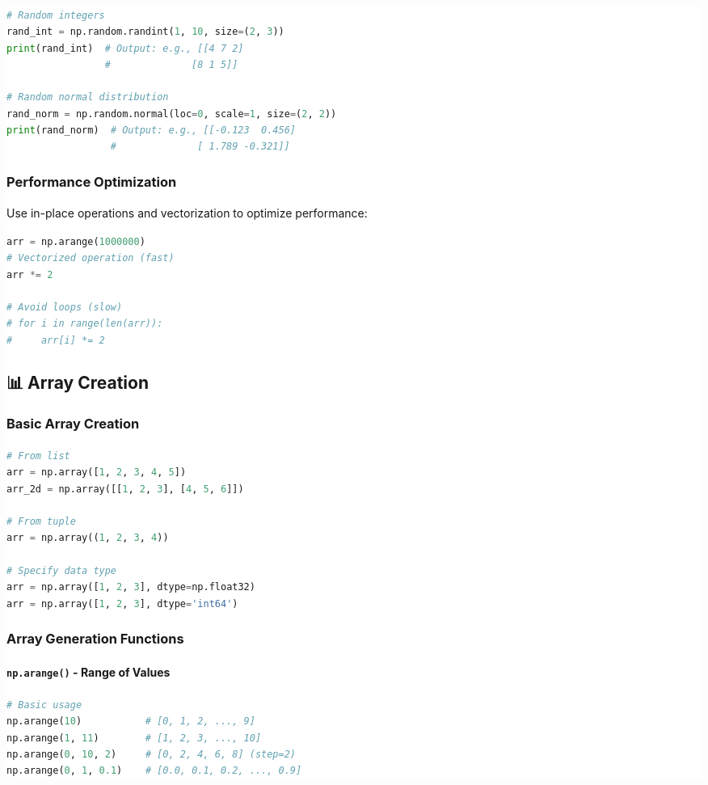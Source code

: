 ```python
# Random integers
rand_int = np.random.randint(1, 10, size=(2, 3))
print(rand_int)  # Output: e.g., [[4 7 2]
                 #              [8 1 5]]

# Random normal distribution
rand_norm = np.random.normal(loc=0, scale=1, size=(2, 2))
print(rand_norm)  # Output: e.g., [[-0.123  0.456]
                  #              [ 1.789 -0.321]]
```

### Performance Optimization

Use in-place operations and vectorization to optimize performance:

```python
arr = np.arange(1000000)
# Vectorized operation (fast)
arr *= 2

# Avoid loops (slow)
# for i in range(len(arr)):
#     arr[i] *= 2
```

## 📊 Array Creation

### Basic Array Creation

```python
# From list
arr = np.array([1, 2, 3, 4, 5])
arr_2d = np.array([[1, 2, 3], [4, 5, 6]])

# From tuple
arr = np.array((1, 2, 3, 4))

# Specify data type
arr = np.array([1, 2, 3], dtype=np.float32)
arr = np.array([1, 2, 3], dtype='int64')
```

### Array Generation Functions

#### `np.arange()` - Range of Values

```python
# Basic usage
np.arange(10)           # [0, 1, 2, ..., 9]
np.arange(1, 11)        # [1, 2, 3, ..., 10]
np.arange(0, 10, 2)     # [0, 2, 4, 6, 8] (step=2)
np.arange(0, 1, 0.1)    # [0.0, 0.1, 0.2, ..., 0.9]
```
